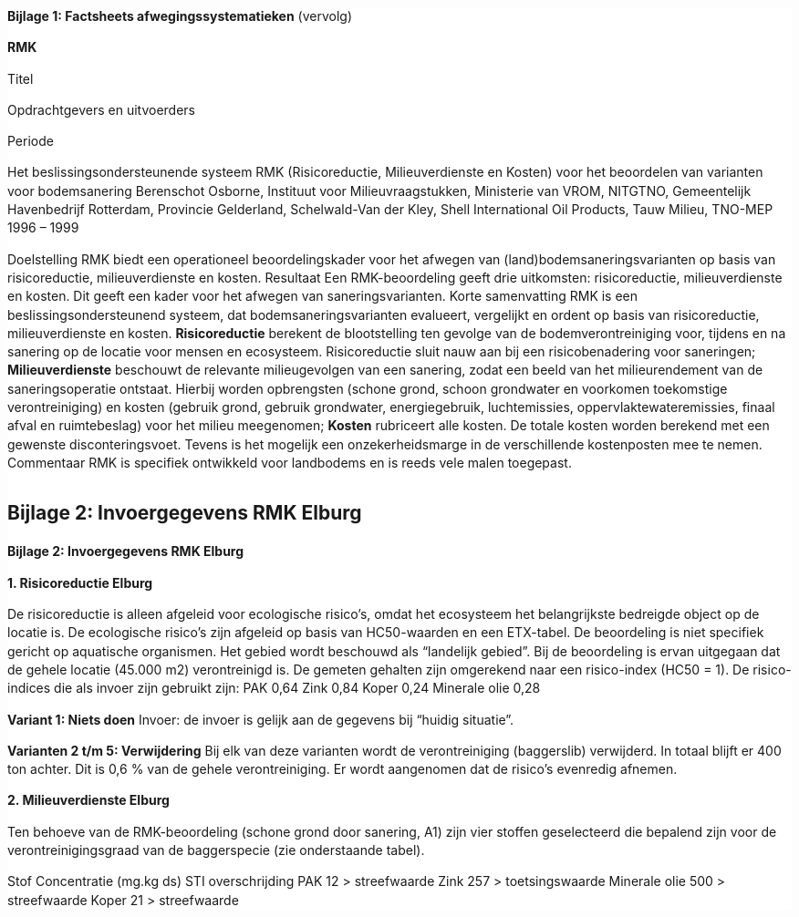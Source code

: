
**Bijlage 1: Factsheets afwegingssystematieken** (vervolg) 

**RMK** 

Titel 

Opdrachtgevers en uitvoerders 

Periode 

 Het beslissingsondersteunende systeem RMK (Risicoreductie, Milieuverdienste en Kosten) voor het beoordelen van varianten voor bodemsanering Berenschot Osborne, Instituut voor Milieuvraagstukken, Ministerie van VROM, NITGTNO, Gemeentelijk Havenbedrijf Rotterdam, Provincie Gelderland, Schelwald-Van der Kley, Shell International Oil Products, Tauw Milieu, TNO-MEP 1996 – 1999 

Doelstelling RMK biedt een operationeel beoordelingskader voor het afwegen van (land)bodemsaneringsvarianten op basis van risicoreductie, milieuverdienste en kosten. Resultaat Een RMK-beoordeling geeft drie uitkomsten: risicoreductie, milieuverdienste en kosten. Dit geeft een kader voor het afwegen van saneringsvarianten. Korte samenvatting RMK is een beslissingsondersteunend systeem, dat bodemsaneringsvarianten evalueert, vergelijkt en ordent op basis van risicoreductie, milieuverdienste en kosten. **Risicoreductie** berekent de blootstelling ten gevolge van de bodemverontreiniging voor, tijdens en na sanering op de locatie voor mensen en ecosysteem. Risicoreductie sluit nauw aan bij een risicobenadering voor saneringen; **Milieuverdienste** beschouwt de relevante milieugevolgen van een sanering, zodat een beeld van het milieurendement van de saneringsoperatie ontstaat. Hierbij worden opbrengsten (schone grond, schoon grondwater en voorkomen toekomstige verontreiniging) en kosten (gebruik grond, gebruik grondwater, energiegebruik, luchtemissies, oppervlaktewateremissies, finaal afval en ruimtebeslag) voor het milieu meegenomen; **Kosten** rubriceert alle kosten. De totale kosten worden berekend met een gewenste disconteringsvoet. Tevens is het mogelijk een onzekerheidsmarge in de verschillende kostenposten mee te nemen. Commentaar RMK is specifiek ontwikkeld voor landbodems en is reeds vele malen toegepast. 



## Bijlage 2: Invoergegevens RMK Elburg 



**Bijlage 2: Invoergegevens RMK Elburg** 

**1. Risicoreductie Elburg** 

De risicoreductie is alleen afgeleid voor ecologische risico’s, omdat het ecosysteem het belangrijkste bedreigde object op de locatie is. De ecologische risico’s zijn afgeleid op basis van HC50-waarden en een ETX-tabel. De beoordeling is niet specifiek gericht op aquatische organismen. Het gebied wordt beschouwd als “landelijk gebied”. Bij de beoordeling is ervan uitgegaan dat de gehele locatie (45.000 m2) verontreinigd is. De gemeten gehalten zijn omgerekend naar een risico-index (HC50 = 1). De risico-indices die als invoer zijn gebruikt zijn: PAK 0,64 Zink 0,84 Koper 0,24 Minerale olie 0,28 

**Variant 1: Niets doen** Invoer: de invoer is gelijk aan de gegevens bij “huidig situatie”. 

**Varianten 2 t/m 5: Verwijdering** Bij elk van deze varianten wordt de verontreiniging (baggerslib) verwijderd. In totaal blijft er 400 ton achter. Dit is 0,6 % van de gehele verontreiniging. Er wordt aangenomen dat de risico’s evenredig afnemen. 

**2. Milieuverdienste Elburg** 

Ten behoeve van de RMK-beoordeling (schone grond door sanering, A1) zijn vier stoffen geselecteerd die bepalend zijn voor de verontreinigingsgraad van de baggerspecie (zie onderstaande tabel). 

Stof Concentratie (mg.kg ds) STI overschrijding PAK 12 > streefwaarde Zink 257 > toetsingswaarde Minerale olie 500 > streefwaarde Koper 21 > streefwaarde 

